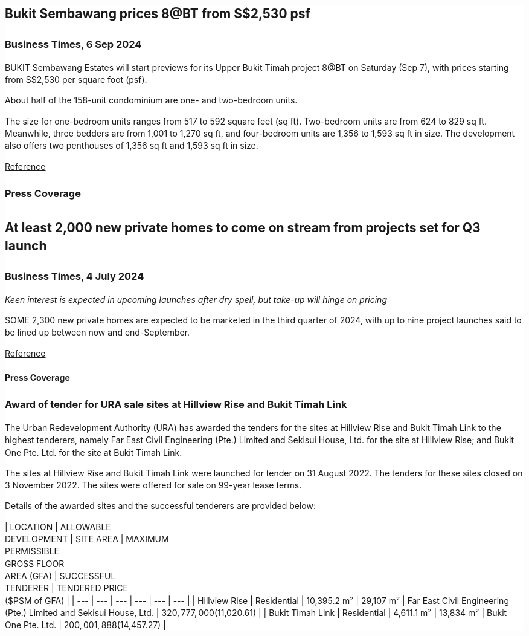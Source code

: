 Bukit Sembawang prices 8@BT from S$2,530 psf
--------------------------------------------

### Business Times, 6 Sep 2024

BUKIT Sembawang Estates will start previews for its Upper Bukit Timah project 8@BT on Saturday (Sep 7), with prices starting from S$2,530 per square foot (psf).

About half of the 158-unit condominium are one- and two-bedroom units.

The size for one-bedroom units ranges from 517 to 592 square feet (sq ft). Two-bedroom units are from 624 to 829 sq ft. Meanwhile, three bedders are from 1,001 to 1,270 sq ft, and four-bedroom units are 1,356 to 1,593 sq ft in size. The development also offers two penthouses of 1,356 sq ft and 1,593 sq ft in size.

[Reference](https://www.businesstimes.com.sg/property/bukit-sembawang-prices-8bt-s2530-psf)

### Press Coverage

At least 2,000 new private homes to come on stream from projects set for Q3 launch
----------------------------------------------------------------------------------

### Business Times, 4 July 2024

_Keen interest is expected in upcoming launches after dry spell, but take-up will hinge on pricing_

SOME 2,300 new private homes are expected to be marketed in the third quarter of 2024, with up to nine project launches said to be lined up between now and end-September.

[Reference](https://www.businesstimes.com.sg/property/least-2000-new-private-homes-come-stream-projects-set-q3-launch)

#### Press Coverage

### Award of tender for URA sale sites at Hillview Rise and Bukit Timah Link

The Urban Redevelopment Authority (URA) has awarded the tenders for the sites at Hillview Rise and Bukit Timah Link to the highest tenderers, namely Far East Civil Engineering (Pte.) Limited and Sekisui House, Ltd. for the site at Hillview Rise; and Bukit One Pte. Ltd. for the site at Bukit Timah Link.

The sites at Hillview Rise and Bukit Timah Link were launched for tender on 31 August 2022. The tenders for these sites closed on 3 November 2022. The sites were offered for sale on 99-year lease terms.

Details of the awarded sites and the successful tenderers are provided below:

| LOCATION | ALLOWABLE  
DEVELOPMENT | SITE AREA | MAXIMUM  
PERMISSIBLE  
GROSS FLOOR  
AREA (GFA) | SUCCESSFUL  
TENDERER | TENDERED PRICE  
($PSM of GFA) |
| --- | --- | --- | --- | --- | --- |
| Hillview Rise | Residential | 10,395.2 m² | 29,107 m² | Far East Civil Engineering (Pte.) Limited and Sekisui House, Ltd. | $320,777,000  
($11,020.61) |
| Bukit Timah Link | Residential | 4,611.1 m² | 13,834 m² | Bukit One Pte. Ltd. | $200,001,888  
($14,457.27) |
